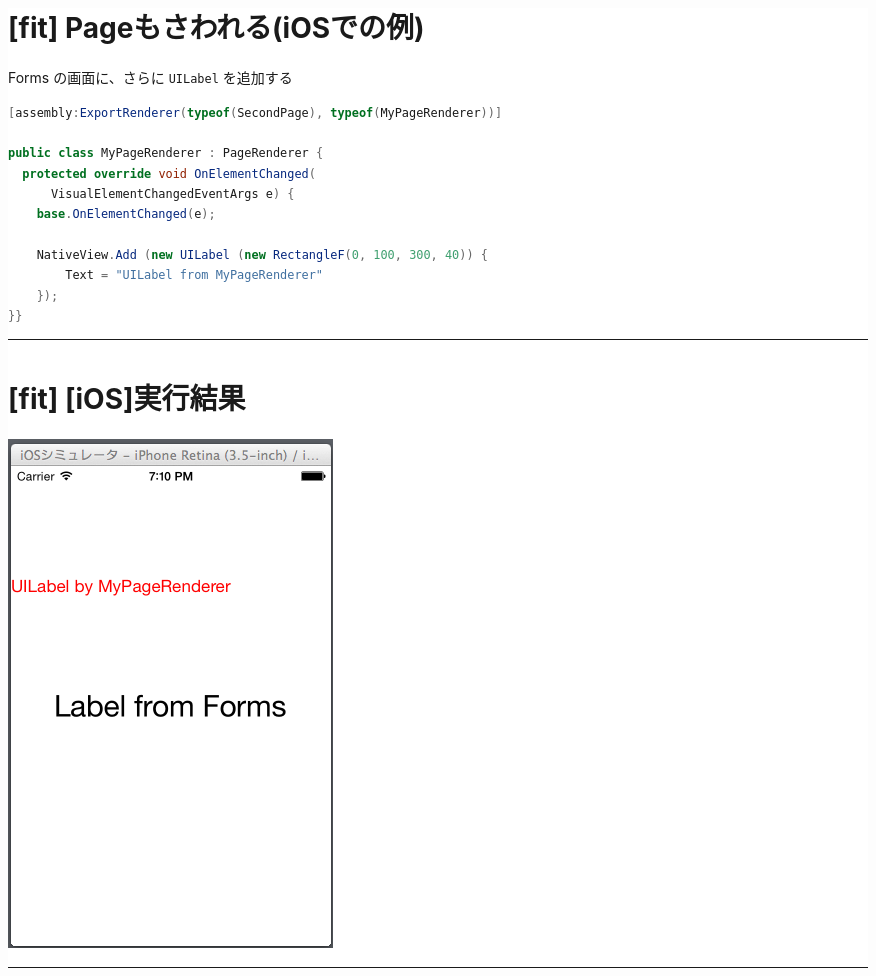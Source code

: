 
# [fit] **Pageもさわれる(iOSでの例)**

Forms の画面に、さらに ``UILabel`` を追加する

```csharp
[assembly:ExportRenderer(typeof(SecondPage), typeof(MyPageRenderer))]

public class MyPageRenderer : PageRenderer {
  protected override void OnElementChanged(
      VisualElementChangedEventArgs e) {
    base.OnElementChanged(e);

    NativeView.Add (new UILabel (new RectangleF(0, 100, 300, 40)) {
        Text = "UILabel from MyPageRenderer"
    });       
}}
```

---
# [fit] **[iOS]実行結果**

![inline](image08e.png)

---
